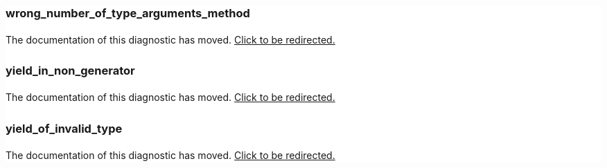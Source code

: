 ### wrong_number_of_type_arguments_method

The documentation of this diagnostic has moved.
[Click to be redirected.](/tools/diagnostics/wrong_number_of_type_arguments_method)

### yield_in_non_generator

The documentation of this diagnostic has moved.
[Click to be redirected.](/tools/diagnostics/yield_in_non_generator)

### yield_of_invalid_type

The documentation of this diagnostic has moved.
[Click to be redirected.](/tools/diagnostics/yield_of_invalid_type)
